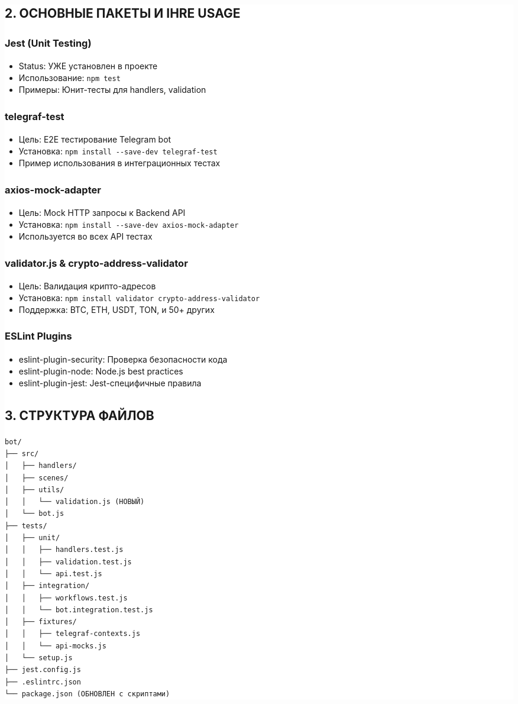 ## 2. ОСНОВНЫЕ ПАКЕТЫ И IHRE USAGE

### Jest (Unit Testing)
- Status: УЖЕ установлен в проекте
- Использование: `npm test`
- Примеры: Юнит-тесты для handlers, validation

### telegraf-test
- Цель: E2E тестирование Telegram bot
- Установка: `npm install --save-dev telegraf-test`
- Пример использования в интеграционных тестах

### axios-mock-adapter
- Цель: Mock HTTP запросы к Backend API
- Установка: `npm install --save-dev axios-mock-adapter`
- Используется во всех API тестах

### validator.js & crypto-address-validator
- Цель: Валидация крипто-адресов
- Установка: `npm install validator crypto-address-validator`
- Поддержка: BTC, ETH, USDT, TON, и 50+ других

### ESLint Plugins
- eslint-plugin-security: Проверка безопасности кода
- eslint-plugin-node: Node.js best practices
- eslint-plugin-jest: Jest-специфичные правила

## 3. СТРУКТУРА ФАЙЛОВ

```
bot/
├── src/
│   ├── handlers/
│   ├── scenes/
│   ├── utils/
│   │   └── validation.js (НОВЫЙ)
│   └── bot.js
├── tests/
│   ├── unit/
│   │   ├── handlers.test.js
│   │   ├── validation.test.js
│   │   └── api.test.js
│   ├── integration/
│   │   ├── workflows.test.js
│   │   └── bot.integration.test.js
│   ├── fixtures/
│   │   ├── telegraf-contexts.js
│   │   └── api-mocks.js
│   └── setup.js
├── jest.config.js
├── .eslintrc.json
└── package.json (ОБНОВЛЕН с скриптами)
```
